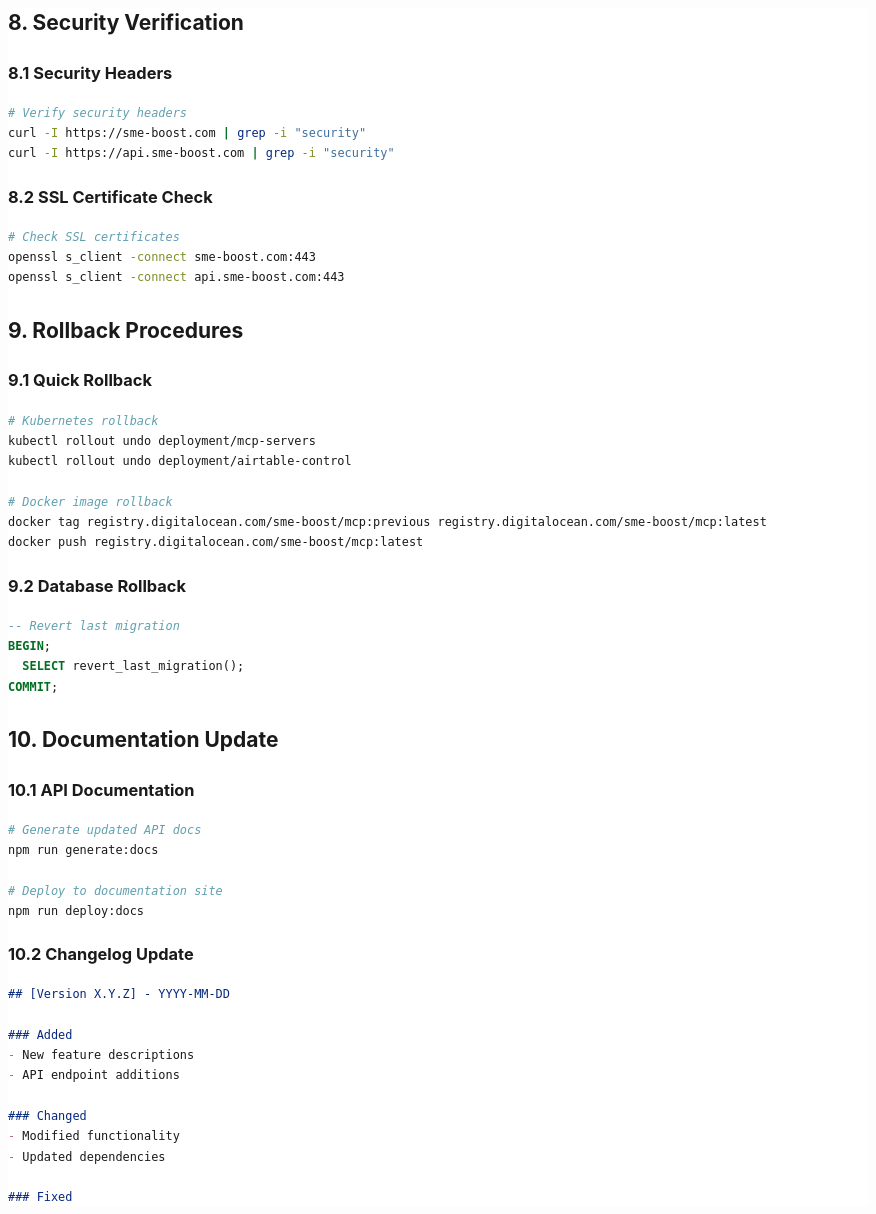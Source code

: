 ## 8. Security Verification

### 8.1 Security Headers
```bash
# Verify security headers
curl -I https://sme-boost.com | grep -i "security"
curl -I https://api.sme-boost.com | grep -i "security"
```

### 8.2 SSL Certificate Check
```bash
# Check SSL certificates
openssl s_client -connect sme-boost.com:443
openssl s_client -connect api.sme-boost.com:443
```

## 9. Rollback Procedures

### 9.1 Quick Rollback
```bash
# Kubernetes rollback
kubectl rollout undo deployment/mcp-servers
kubectl rollout undo deployment/airtable-control

# Docker image rollback
docker tag registry.digitalocean.com/sme-boost/mcp:previous registry.digitalocean.com/sme-boost/mcp:latest
docker push registry.digitalocean.com/sme-boost/mcp:latest
```

### 9.2 Database Rollback
```sql
-- Revert last migration
BEGIN;
  SELECT revert_last_migration();
COMMIT;
```

## 10. Documentation Update

### 10.1 API Documentation
```bash
# Generate updated API docs
npm run generate:docs

# Deploy to documentation site
npm run deploy:docs
```

### 10.2 Changelog Update
```markdown
## [Version X.Y.Z] - YYYY-MM-DD

### Added
- New feature descriptions
- API endpoint additions

### Changed
- Modified functionality
- Updated dependencies

### Fixed
```